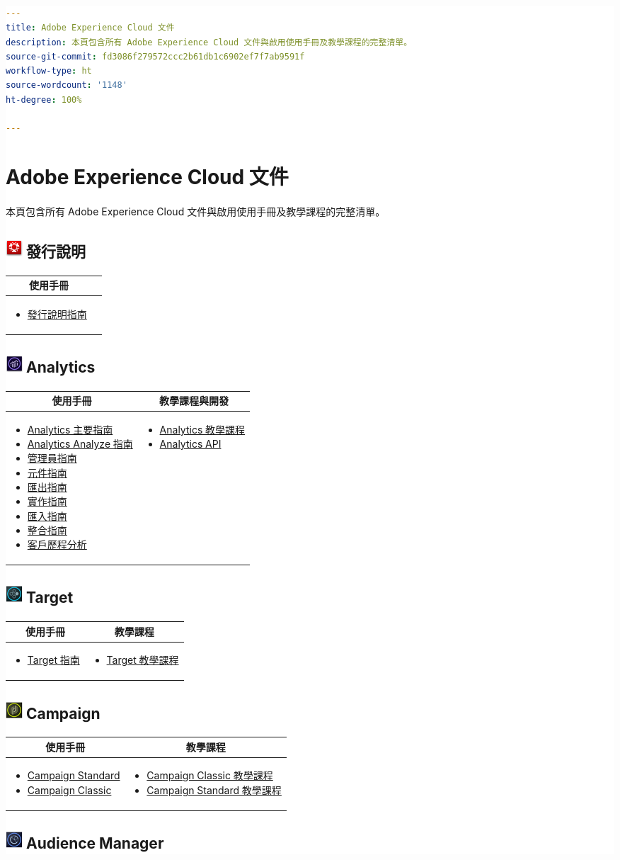 ```yaml
---
title: Adobe Experience Cloud 文件
description: 本頁包含所有 Adobe Experience Cloud 文件與啟用使用手冊及教學課程的完整清單。
source-git-commit: fd3086f279572ccc2b61db1c6902ef7f7ab9591f
workflow-type: ht
source-wordcount: '1148'
ht-degree: 100%

---
```



# Adobe Experience Cloud 文件

本頁包含所有 Adobe Experience Cloud 文件與啟用使用手冊及教學課程的完整清單。

## ![圖示](/help/assets/experience-cloud.png) 發行說明

| 使用手冊 |  |
|--- |--- |
| <ul><li>[發行說明指南](https://docs.adobe.com/content/help/zh-Hant/release-notes/experience-cloud/current.html)</li></ul> |  |

## ![圖示](/help/assets/analytics.png) Analytics

| 使用手冊 | 教學課程與開發 |
|--- |--- |
| <ul><li>[Analytics 主要指南](https://docs.adobe.com/content/help/zh-Hant/analytics/landing/home.html)</li><li>[Analytics Analyze 指南](https://docs.adobe.com/content/help/zh-Hant/analytics/analyze/home.html)</li><li>[管理員指南](https://docs.adobe.com/content/help/zh-Hant/analytics/admin/home.html)</li><li>[元件指南](https://docs.adobe.com/content/help/zh-Hant/analytics/components/home.html)</li><li>[匯出指南](https://docs.adobe.com/content/help/zh-Hant/analytics/export/home.html)</li><li>[實作指南](https://docs.adobe.com/content/help/zh-Hant/analytics/implementation/home.html)</li><li>[匯入指南](https://docs.adobe.com/content/help/zh-Hant/analytics/import/home.html)</li><li>[整合指南](https://docs.adobe.com/content/help/zh-Hant/analytics/integration/home.html)</li><li>[客戶歷程分析](https://docs.adobe.com/content/help/zh-Hant/analytics-platform/using/cja-landing.html)</li></ul> | <ul><li>[Analytics 教學課程](https://docs.adobe.com/content/help/zh-Hant/analytics-learn/tutorials/overview.html)</li><li>[Analytics API](https://www.adobe.io/apis/experiencecloud/analytics/docs.html)</li></ul> |

## ![圖示](/help/assets/target.png) Target

| 使用手冊 | 教學課程 |
|--- |--- |
| <ul><li>[Target 指南](https://docs.adobe.com/content/help/zh-Hant/target/using/target-home.html)</li></ul> | <ul><li>[Target 教學課程](https://docs.adobe.com/content/help/zh-Hant/target-learn/tutorials/tutorials/overview.html)</li></ul> |

## ![圖示](/help/assets/campaign.png) Campaign

| 使用手冊 | 教學課程 |
|--- |--- |
| <ul><li>[Campaign Standard](https://docs.adobe.com/content/help/zh-Hant/campaign-standard/using/campaign-standard-home.html)</li><li>[Campaign Classic](https://docs.adobe.com/content/help/zh-Hant/campaign-classic/using/campaign-classic-home.html)</li></ul> | <ul><li>[Campaign Classic 教學課程](https://docs.adobe.com/content/help/zh-Hant/campaign-learn/campaign-classic-tutorials/overview.html)</li><li>[Campaign Standard 教學課程](https://docs.adobe.com/content/help/zh-Hant/campaign-learn/campaign-standard-tutorials/overview.html)</li></ul> |

## ![圖示](/help/assets/audience-manager.png) Audience Manager
